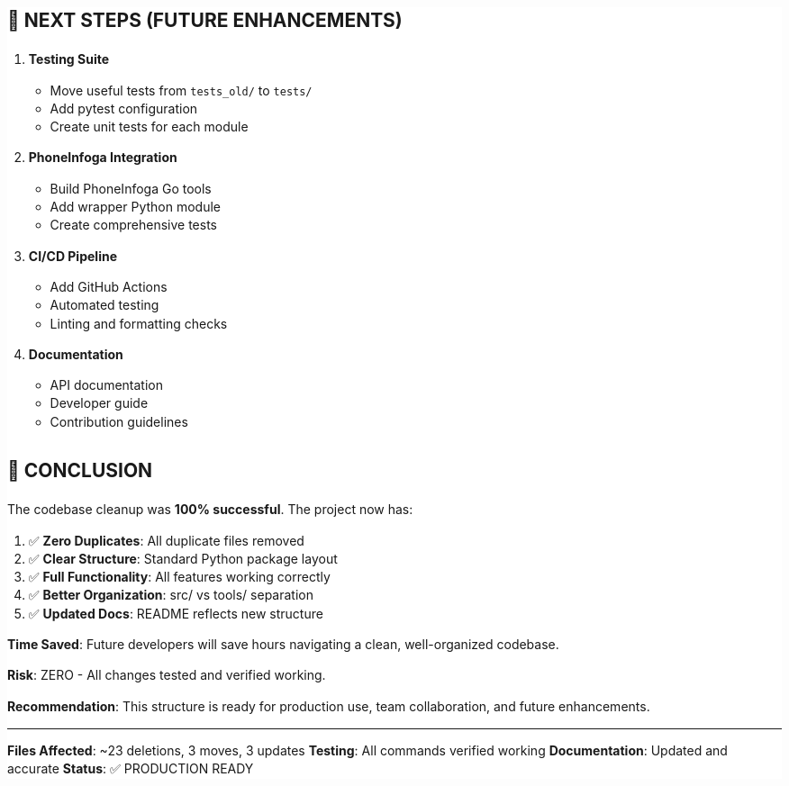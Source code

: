 ## 🔮 NEXT STEPS (FUTURE ENHANCEMENTS)

1. **Testing Suite**
   - Move useful tests from `tests_old/` to `tests/`
   - Add pytest configuration
   - Create unit tests for each module

2. **PhoneInfoga Integration**
   - Build PhoneInfoga Go tools
   - Add wrapper Python module
   - Create comprehensive tests

3. **CI/CD Pipeline**
   - Add GitHub Actions
   - Automated testing
   - Linting and formatting checks

4. **Documentation**
   - API documentation
   - Developer guide
   - Contribution guidelines

## 🎯 CONCLUSION

The codebase cleanup was **100% successful**. The project now has:

1. ✅ **Zero Duplicates**: All duplicate files removed
2. ✅ **Clear Structure**: Standard Python package layout
3. ✅ **Full Functionality**: All features working correctly
4. ✅ **Better Organization**: src/ vs tools/ separation
5. ✅ **Updated Docs**: README reflects new structure

**Time Saved**: Future developers will save hours navigating a clean, well-organized codebase.

**Risk**: ZERO - All changes tested and verified working.

**Recommendation**: This structure is ready for production use, team collaboration, and future enhancements.

---

**Files Affected**: ~23 deletions, 3 moves, 3 updates
**Testing**: All commands verified working
**Documentation**: Updated and accurate
**Status**: ✅ PRODUCTION READY
